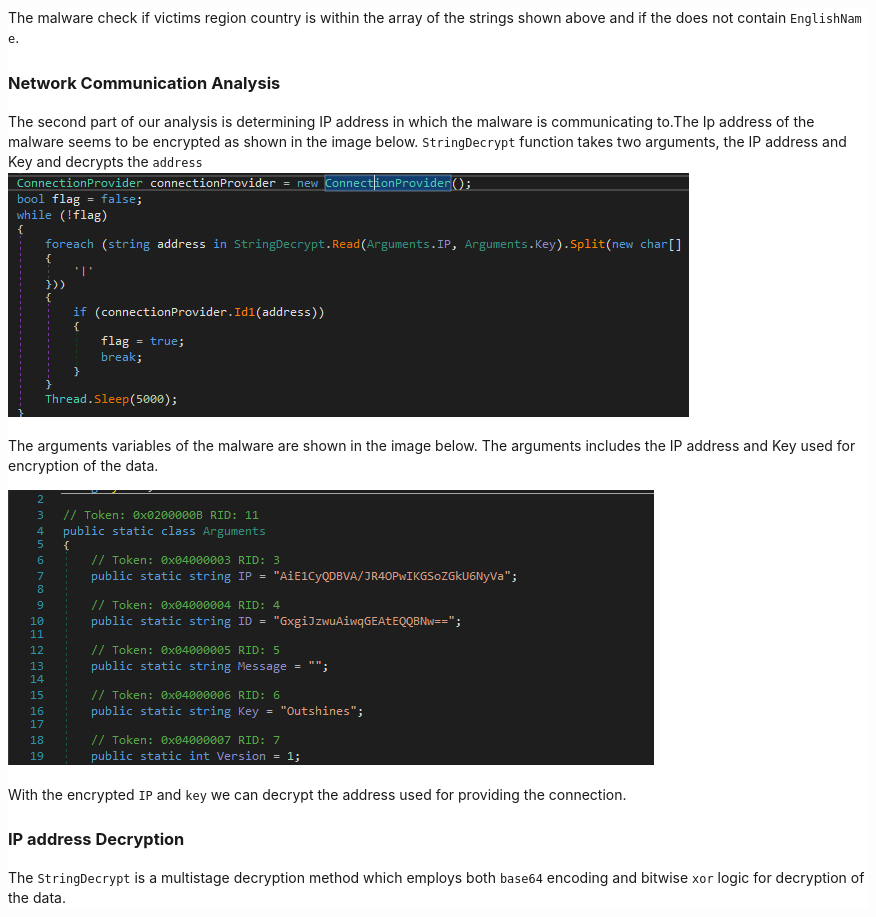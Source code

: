The malware check if victims region country is within the array of the strings shown above and if the does not contain `EnglishName`.

### Network Communication Analysis

The second part of our analysis is determining IP address in which the malware is communicating to.The Ip address of the malware seems to be encrypted as shown in the image below. `StringDecrypt` function takes two arguments, the IP address and Key and decrypts the `address`
![](/images/redline/connection.png)

The arguments variables of the malware are shown in the image below. The arguments includes the IP address and Key used for encryption of the data.

![](/images/redline/args_key.png)

With the encrypted `IP` and `key` we can decrypt the address used for providing the connection.

### IP address Decryption

The `StringDecrypt` is a multistage decryption method which employs both `base64` encoding and bitwise `xor` logic for decryption of the data.
